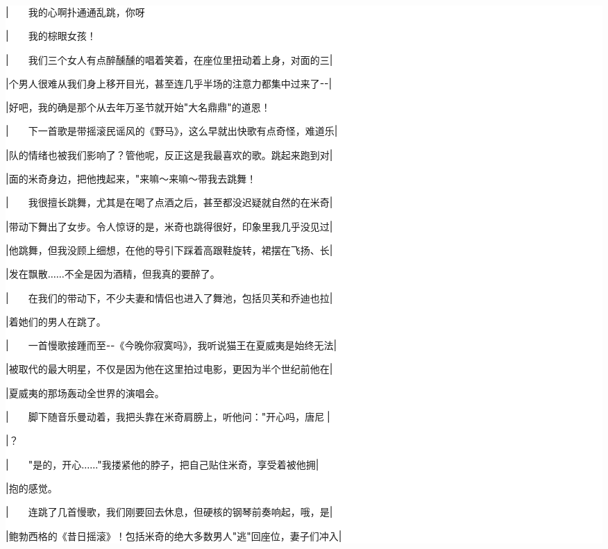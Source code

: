 |　　我的心啊扑通通乱跳，你呀

|　　我的棕眼女孩！

|　　我们三个女人有点醉醺醺的唱着笑着，在座位里扭动着上身，对面的三|

|个男人很难从我们身上移开目光，甚至连几乎半场的注意力都集中过来了--|

|好吧，我的确是那个从去年万圣节就开始"大名鼎鼎"的道恩！

|　　下一首歌是带摇滚民谣风的《野马》，这么早就出快歌有点奇怪，难道乐|

|队的情绪也被我们影响了？管他呢，反正这是我最喜欢的歌。跳起来跑到对|

|面的米奇身边，把他拽起来，"来嘛～来嘛～带我去跳舞！

|　　我很擅长跳舞，尤其是在喝了点酒之后，甚至都没迟疑就自然的在米奇|

|带动下舞出了女步。令人惊讶的是，米奇也跳得很好，印象里我几乎没见过|

|他跳舞，但我没顾上细想，在他的导引下踩着高跟鞋旋转，裙摆在飞扬、长|

|发在飘散......不全是因为酒精，但我真的要醉了。

|　　在我们的带动下，不少夫妻和情侣也进入了舞池，包括贝芙和乔迪也拉|

|着她们的男人在跳了。

|　　一首慢歌接踵而至--《今晚你寂寞吗》，我听说猫王在夏威夷是始终无法|

|被取代的最大明星，不仅是因为他在这里拍过电影，更因为半个世纪前他在|

|夏威夷的那场轰动全世界的演唱会。

|　　脚下随音乐曼动着，我把头靠在米奇肩膀上，听他问："开心吗，唐尼 |

|？

|　　"是的，开心......"我搂紧他的脖子，把自己贴住米奇，享受着被他拥|

|抱的感觉。

|　　连跳了几首慢歌，我们刚要回去休息，但硬核的钢琴前奏响起，哦，是|

|鲍勃西格的《昔日摇滚》！包括米奇的绝大多数男人"逃"回座位，妻子们冲入|
